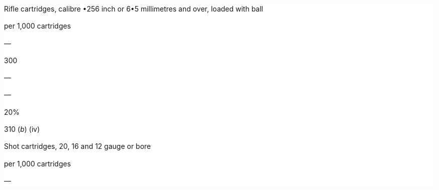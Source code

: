 <td><p>Rifle cartridges, calibre &#x2022;256 inch or 6&#x2022;5 millimetres and over, loaded with ball</p></td>

<td><p></p></td>

<td><p></p></td>

<td><p></p></td>

<td><p></p></td>

<td><p></p></td>

<td><p></p></td>

</tr>

<tr>

<td><p></p></td>

<td><p>per 1,000 cartridges</p></td>

<td><p>&#x2014;</p></td>

<td><p>300</p></td>

<td><p>&#x2014;</p></td>

<td><p>&#x2014;</p></td>

<td><p>20&#x0025;</p></td>

<td><p></p></td>

</tr>

<tr>

<td><p>310 (<i>b</i>) (iv)</p></td>

<td><p>Shot cartridges, 20, 16 and 12 gauge or bore</p></td>

<td><p></p></td>

<td><p></p></td>

<td><p></p></td>

<td><p></p></td>

<td><p></p></td>

<td><p></p></td>

</tr>

<tr>

<td><p></p></td>

<td><p>per 1,000 cartridges</p></td>

<td><p>&#x2014;</p></td>
